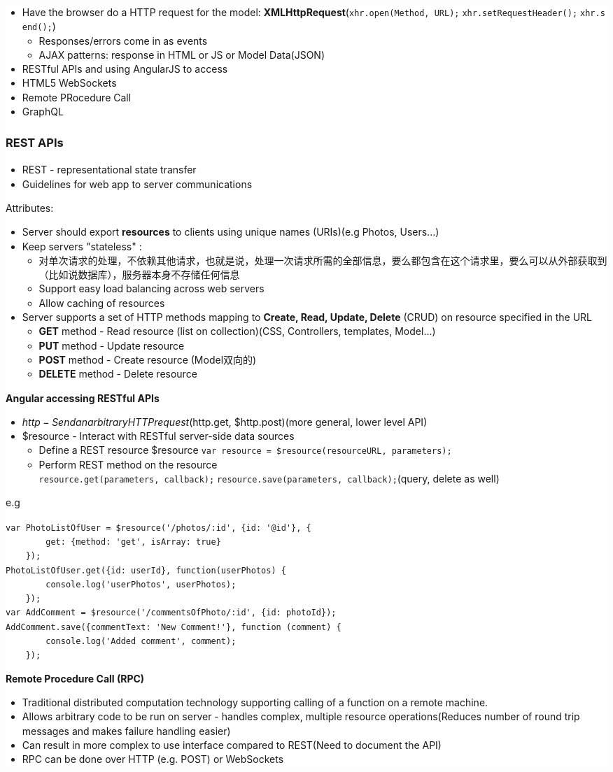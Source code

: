 - Have the browser do a HTTP request for the model: **XMLHttpRequest**(``xhr.open(Method, URL);`` ``xhr.setRequestHeader();`` ``xhr.send();``)
	- Responses/errors come in as events
	- AJAX patterns: response in HTML or JS or Model Data(JSON)
- RESTful APIs and using AngularJS to access
- HTML5 WebSockets
- Remote PRocedure Call
- GraphQL

### REST APIs
- REST - representational state transfer
- Guidelines for web app to server communications

Attributes: 

- Server should export **resources** to clients using unique names (URIs)(e.g Photos, Users...)
- Keep servers "stateless" : 
	- 对单次请求的处理，不依赖其他请求，也就是说，处理一次请求所需的全部信息，要么都包含在这个请求里，要么可以从外部获取到（比如说数据库），服务器本身不存储任何信息 
	- Support easy load balancing across web servers
	- Allow caching of resources
- Server supports a set of HTTP methods mapping to **Create, Read, Update, Delete** (CRUD) on resource specified in the URL
	- **GET** method - Read resource (list on collection)(CSS, Controllers, templates, Model...)
	- **PUT** method - Update resource
	- **POST** method - Create resource (Model双向的)
	- **DELETE** method - Delete resource

**Angular accessing RESTful APIs**

- $http - Send an arbitrary HTTP request ($http.get, $http.post)(more general, lower level API)
- $resource - Interact with RESTful server-side data sources
	- Define a REST resource $resource ``var resource = $resource(resourceURL, parameters);``
	- Perform REST method on the resource  
	``resource.get(parameters, callback);``
	``resource.save(parameters, callback);``(query, delete as well)
	
e.g
	
	var PhotoListOfUser = $resource('/photos/:id', {id: '@id'}, {
			get: {method: 'get', isArray: true}
		});
	PhotoListOfUser.get({id: userId}, function(userPhotos) {
			console.log('userPhotos', userPhotos);
		});
	var AddComment = $resource('/commentsOfPhoto/:id', {id: photoId});
	AddComment.save({commentText: 'New Comment!'}, function (comment) {
			console.log('Added comment', comment);
		});
**Remote Procedure Call (RPC)**

- Traditional distributed computation technology supporting calling of a function on a remote machine.
- Allows arbitrary code to be run on server - handles complex, multiple resource operations(Reduces number of round trip messages and makes failure handling easier)
- Can result in more complex to use interface compared to REST(Need to document the API)
- RPC can be done over HTTP (e.g. POST) or WebSockets
